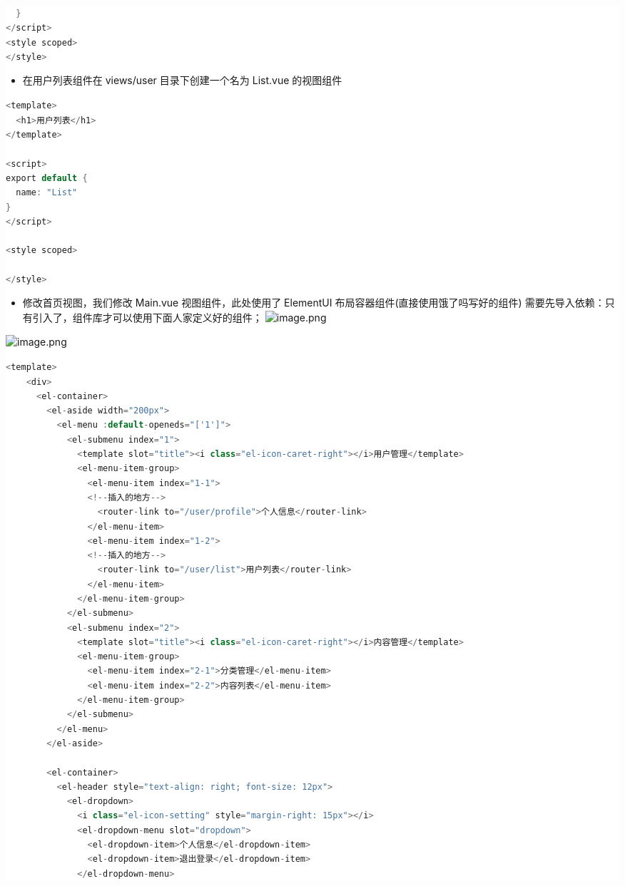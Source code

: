 ```java
  }
</script>
<style scoped>
</style>
```
- 在用户列表组件在 views/user 目录下创建一个名为 List.vue 的视图组件
```java
<template>
  <h1>用户列表</h1>
</template>

<script>
export default {
  name: "List"
}
</script>

<style scoped>

</style>
```
- 修改首页视图，我们修改 Main.vue 视图组件，此处使用了 ElementUI 布局容器组件(直接使用饿了吗写好的组件)
需要先导入依赖：只有引入了，组件库才可以使用下面人家定义好的组件；
![image.png](https://cdn.jsdelivr.net/gh/Control-body/tuChuang/2022/03/image-d91c3e6bfaf748ac921edd4f362f1e19.png)

![image.png](https://cdn.jsdelivr.net/gh/Control-body/tuChuang/2022/03/image-a60cd88658ca4361acf34af88db01f51.png)
```java
<template>
    <div>
      <el-container>
        <el-aside width="200px">
          <el-menu :default-openeds="['1']">
            <el-submenu index="1">
              <template slot="title"><i class="el-icon-caret-right"></i>用户管理</template>
              <el-menu-item-group>
                <el-menu-item index="1-1">
                <!--插入的地方-->
                  <router-link to="/user/profile">个人信息</router-link>
                </el-menu-item>
                <el-menu-item index="1-2">
                <!--插入的地方-->
                  <router-link to="/user/list">用户列表</router-link>
                </el-menu-item>
              </el-menu-item-group>
            </el-submenu>
            <el-submenu index="2">
              <template slot="title"><i class="el-icon-caret-right"></i>内容管理</template>
              <el-menu-item-group>
                <el-menu-item index="2-1">分类管理</el-menu-item>
                <el-menu-item index="2-2">内容列表</el-menu-item>
              </el-menu-item-group>
            </el-submenu>
          </el-menu>
        </el-aside>

        <el-container>
          <el-header style="text-align: right; font-size: 12px">
            <el-dropdown>
              <i class="el-icon-setting" style="margin-right: 15px"></i>
              <el-dropdown-menu slot="dropdown">
                <el-dropdown-item>个人信息</el-dropdown-item>
                <el-dropdown-item>退出登录</el-dropdown-item>
              </el-dropdown-menu>
```